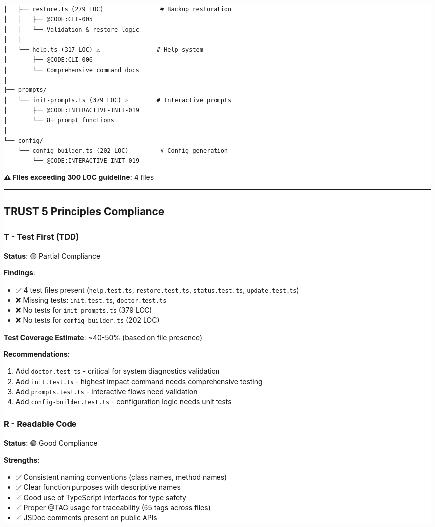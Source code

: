 ```
│   ├── restore.ts (279 LOC)                # Backup restoration
│   │   ├── @CODE:CLI-005
│   │   └── Validation & restore logic
│   │
│   └── help.ts (317 LOC) ⚠️                # Help system
│       ├── @CODE:CLI-006
│       └── Comprehensive command docs
│
├── prompts/
│   └── init-prompts.ts (379 LOC) ⚠️        # Interactive prompts
│       ├── @CODE:INTERACTIVE-INIT-019
│       └── 8+ prompt functions
│
└── config/
    └── config-builder.ts (202 LOC)         # Config generation
        └── @CODE:INTERACTIVE-INIT-019
```

**⚠️ Files exceeding 300 LOC guideline**: 4 files

---

## TRUST 5 Principles Compliance

### T - Test First (TDD)

**Status**: 🟡 Partial Compliance

**Findings**:
- ✅ 4 test files present (`help.test.ts`, `restore.test.ts`, `status.test.ts`, `update.test.ts`)
- ❌ Missing tests: `init.test.ts`, `doctor.test.ts`
- ❌ No tests for `init-prompts.ts` (379 LOC)
- ❌ No tests for `config-builder.ts` (202 LOC)

**Test Coverage Estimate**: ~40-50% (based on file presence)

**Recommendations**:
1. Add `doctor.test.ts` - critical for system diagnostics validation
2. Add `init.test.ts` - highest impact command needs comprehensive testing
3. Add `prompts.test.ts` - interactive flows need validation
4. Add `config-builder.test.ts` - configuration logic needs unit tests

### R - Readable Code

**Status**: 🟢 Good Compliance

**Strengths**:
- ✅ Consistent naming conventions (class names, method names)
- ✅ Clear function purposes with descriptive names
- ✅ Good use of TypeScript interfaces for type safety
- ✅ Proper @TAG usage for traceability (65 tags across files)
- ✅ JSDoc comments present on public APIs
